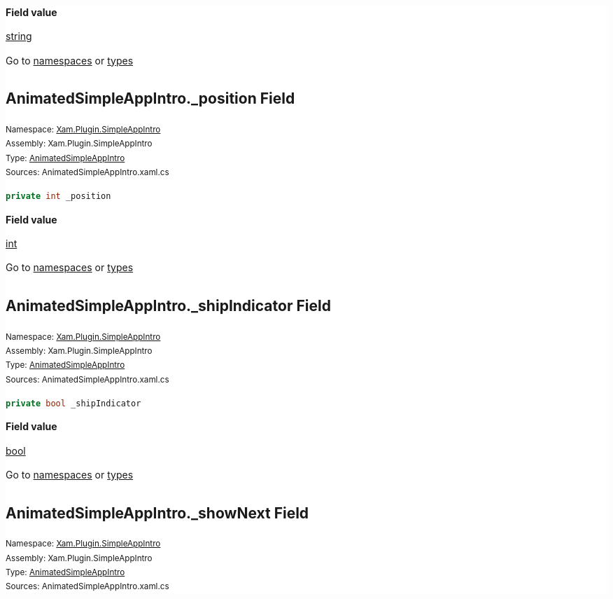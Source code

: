 <strong>Field value</strong><dl><dt><a href="https://docs.microsoft.com/en-us/dotnet/api/system.string" target="_blank" >string</a></dt><dd></dd></dl>


Go to [namespaces](doc.md#namespace-list) or [types](doc.md#type-list)


 


##  <a id="f-xam.plugin.simpleappintro.animatedsimpleappintro._position__rh4xya" />  AnimatedSimpleAppIntro._position Field ##
<small>Namespace: [Xam.Plugin.SimpleAppIntro](#n-xam.plugin.simpleappintro__22xces)           
Assembly: Xam.Plugin.SimpleAppIntro           
Type: [AnimatedSimpleAppIntro](#t-xam.plugin.simpleappintro.animatedsimpleappintro__14jh01k)           
Sources: AnimatedSimpleAppIntro.xaml.cs</small>



```csharp
private int _position
```

<strong>Field value</strong><dl><dt><a href="https://docs.microsoft.com/en-us/dotnet/api/system.int32" target="_blank" >int</a></dt><dd></dd></dl>


Go to [namespaces](doc.md#namespace-list) or [types](doc.md#type-list)


 


##  <a id="f-xam.plugin.simpleappintro.animatedsimpleappintro._shipindicator__1yw9bu0" />  AnimatedSimpleAppIntro._shipIndicator Field ##
<small>Namespace: [Xam.Plugin.SimpleAppIntro](#n-xam.plugin.simpleappintro__22xces)           
Assembly: Xam.Plugin.SimpleAppIntro           
Type: [AnimatedSimpleAppIntro](#t-xam.plugin.simpleappintro.animatedsimpleappintro__14jh01k)           
Sources: AnimatedSimpleAppIntro.xaml.cs</small>



```csharp
private bool _shipIndicator
```

<strong>Field value</strong><dl><dt><a href="https://docs.microsoft.com/en-us/dotnet/api/system.boolean" target="_blank" >bool</a></dt><dd></dd></dl>


Go to [namespaces](doc.md#namespace-list) or [types](doc.md#type-list)


 


##  <a id="f-xam.plugin.simpleappintro.animatedsimpleappintro._shownext__bg8911" />  AnimatedSimpleAppIntro._showNext Field ##
<small>Namespace: [Xam.Plugin.SimpleAppIntro](#n-xam.plugin.simpleappintro__22xces)           
Assembly: Xam.Plugin.SimpleAppIntro           
Type: [AnimatedSimpleAppIntro](#t-xam.plugin.simpleappintro.animatedsimpleappintro__14jh01k)           
Sources: AnimatedSimpleAppIntro.xaml.cs</small>
